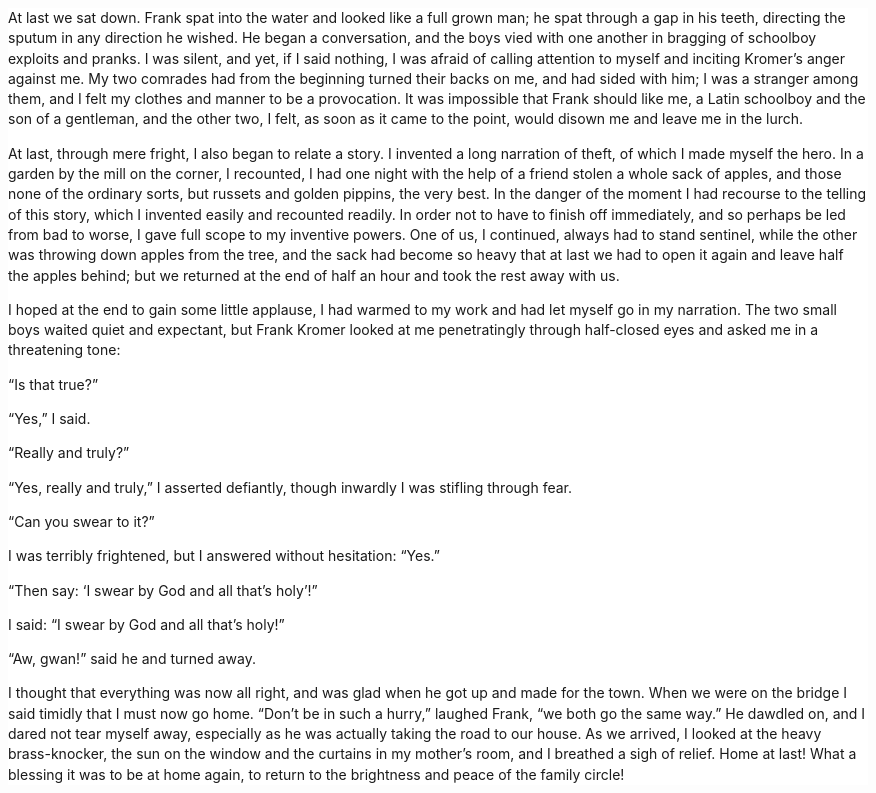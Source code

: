 At last we sat down. Frank spat into the water and looked like a full
grown man; he spat through a gap in his teeth, directing the sputum in
any direction he wished. He began a conversation, and the boys vied
with one another in bragging of schoolboy exploits and pranks. I was
silent, and yet, if I said nothing, I was afraid of calling attention
to myself and inciting Kromer’s anger against me. My two comrades had
from the beginning turned their backs on me, and had sided with him;
I was a stranger among them, and I felt my clothes and manner to be
a provocation. It was impossible that Frank should like me, a Latin
schoolboy and the son of a gentleman, and the other two, I felt, as
soon as it came to the point, would disown me and leave me in the lurch.

At last, through mere fright, I also began to relate a story. I
invented a long narration of theft, of which I made myself the hero. In
a garden by the mill on the corner, I recounted, I had one night with
the help of a friend stolen a whole sack of apples, and those none of
the ordinary sorts, but russets and golden pippins, the very best. In
the danger of the moment I had recourse to the telling of this story,
which I invented easily and recounted readily. In order not to have to
finish off immediately, and so perhaps be led from bad to worse, I gave
full scope to my inventive powers. One of us, I continued, always had
to stand sentinel, while the other was throwing down apples from the
tree, and the sack had become so heavy that at last we had to open it
again and leave half the apples behind; but we returned at the end of
half an hour and took the rest away with us.

I hoped at the end to gain some little applause, I had warmed to my
work and had let myself go in my narration. The two small boys waited
quiet and expectant, but Frank Kromer looked at me penetratingly
through half-closed eyes and asked me in a threatening tone:

“Is that true?”

“Yes,” I said.

“Really and truly?”

“Yes, really and truly,” I asserted defiantly, though inwardly I was
stifling through fear.

“Can you swear to it?”

I was terribly frightened, but I answered without hesitation: “Yes.”

“Then say: ‘I swear by God and all that’s holy’!”

I said: “I swear by God and all that’s holy!”

“Aw, gwan!” said he and turned away.

I thought that everything was now all right, and was glad when he got
up and made for the town. When we were on the bridge I said timidly
that I must now go home. “Don’t be in such a hurry,” laughed Frank,
“we both go the same way.” He dawdled on, and I dared not tear myself
away, especially as he was actually taking the road to our house. As we
arrived, I looked at the heavy brass-knocker, the sun on the window and
the curtains in my mother’s room, and I breathed a sigh of relief. Home
at last! What a blessing it was to be at home again, to return to the
brightness and peace of the family circle!
